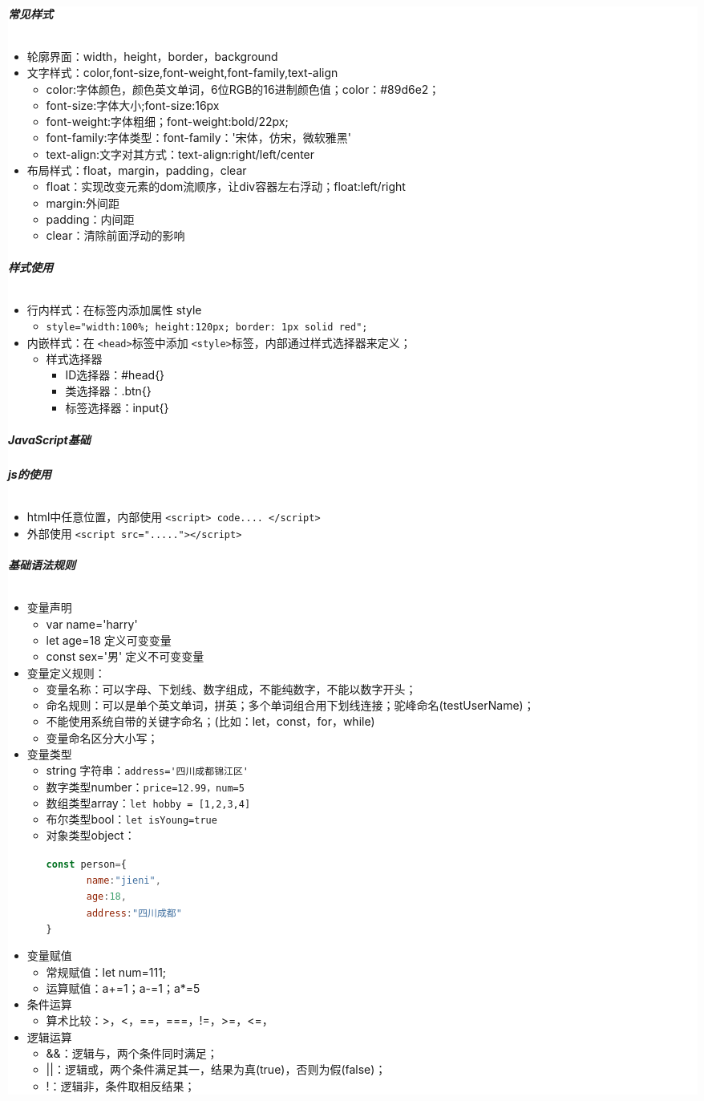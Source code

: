 ###### **常见样式**

* 轮廓界面：width，height，border，background
* 文字样式：color,font-size,font-weight,font-family,text-align
  * color:字体颜色，颜色英文单词，6位RGB的16进制颜色值；color：#89d6e2；
  * font-size:字体大小;font-size:16px
  * font-weight:字体粗细；font-weight:bold/22px;
  * font-family:字体类型：font-family：'宋体，仿宋，微软雅黑'
  * text-align:文字对其方式：text-align:right/left/center
* 布局样式：float，margin，padding，clear
  * float：实现改变元素的dom流顺序，让div容器左右浮动；float:left/right
  * margin:外间距
  * padding：内间距
  * clear：清除前面浮动的影响

###### **样式使用**

* 行内样式：在标签内添加属性 style
  * `style="width:100%; height:120px; border: 1px solid red";`
* 内嵌样式：在 `<head>`标签中添加 `<style>`标签，内部通过样式选择器来定义；
  * 样式选择器
    * ID选择器：#head{}
    * 类选择器：.btn{}
    * 标签选择器：input{}

##### **JavaScript基础**

###### **js的使用**

* html中任意位置，内部使用 `<script> code.... </script>`
* 外部使用 `<script src="....."></script>`

###### **基础语法规则**

* 变量声明
  * var name='harry'
  * let age=18   定义可变变量
  * const sex='男'   定义不可变变量
* 变量定义规则：
  * 变量名称：可以字母、下划线、数字组成，不能纯数字，不能以数字开头；
  * 命名规则：可以是单个英文单词，拼英；多个单词组合用下划线连接；驼峰命名(testUserName)；
  * 不能使用系统自带的关键字命名；(比如：let，const，for，while)
  * 变量命名区分大小写；
* 变量类型
  * string 字符串：`address='四川成都锦江区'`
  * 数字类型number：`price=12.99，num=5`
  * 数组类型array：`let hobby = [1,2,3,4]`
  * 布尔类型bool：`let isYoung=true`
  * 对象类型object：
    ```javascript
    const person={
           name:"jieni",
           age:18,
           address:"四川成都"
    }
    ```
* 变量赋值
  * 常规赋值：let num=111;
  * 运算赋值：a+=1；a-=1；a*=5
* 条件运算
  * 算术比较：>，<，==，===，!=，>=，<=，
* 逻辑运算
  * &&：逻辑与，两个条件同时满足；
  * ||：逻辑或，两个条件满足其一，结果为真(true)，否则为假(false)；
  * !：逻辑非，条件取相反结果；
